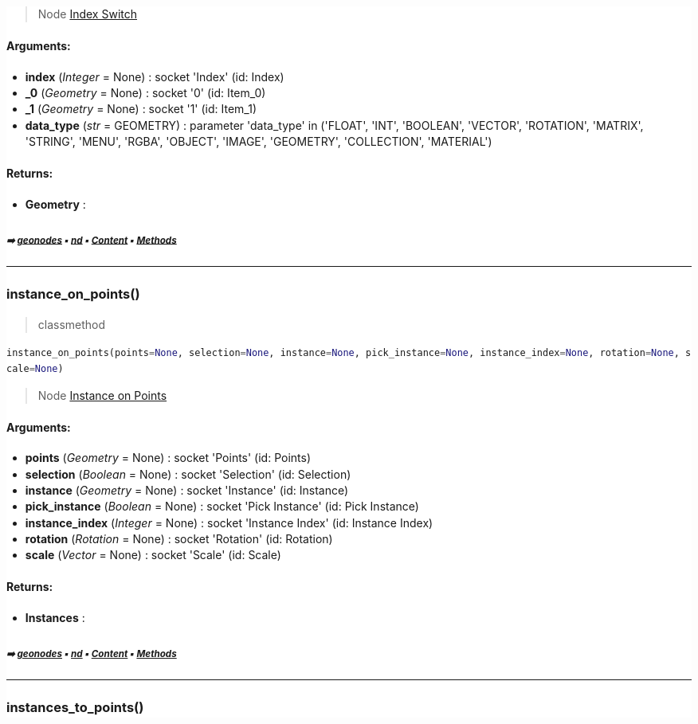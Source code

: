 > Node [Index Switch](https://docs.blender.org/manual/en/latest/modeling/geometry_nodes/utilities/index_switch.html)

#### Arguments:
- **index** (_Integer_ = None) : socket 'Index' (id: Index)
- **_0** (_Geometry_ = None) : socket '0' (id: Item_0)
- **_1** (_Geometry_ = None) : socket '1' (id: Item_1)
- **data_type** (_str_ = GEOMETRY) : parameter 'data_type' in ('FLOAT', 'INT', 'BOOLEAN', 'VECTOR', 'ROTATION', 'MATRIX', 'STRING', 'MENU', 'RGBA', 'OBJECT', 'IMAGE', 'GEOMETRY', 'COLLECTION', 'MATERIAL')



#### Returns:
- **Geometry** :

##### <sub>:arrow_right: [geonodes](index.md#geonodes) :black_small_square: [nd](nd.md#nd) :black_small_square: [Content](nd.md#content) :black_small_square: [Methods](nd.md#methods)</sub>

----------
### instance_on_points()

> classmethod

``` python
instance_on_points(points=None, selection=None, instance=None, pick_instance=None, instance_index=None, rotation=None, scale=None)
```

> Node [Instance on Points](https://docs.blender.org/manual/en/latest/modeling/geometry_nodes/instances/instance_on_points.html)

#### Arguments:
- **points** (_Geometry_ = None) : socket 'Points' (id: Points)
- **selection** (_Boolean_ = None) : socket 'Selection' (id: Selection)
- **instance** (_Geometry_ = None) : socket 'Instance' (id: Instance)
- **pick_instance** (_Boolean_ = None) : socket 'Pick Instance' (id: Pick Instance)
- **instance_index** (_Integer_ = None) : socket 'Instance Index' (id: Instance Index)
- **rotation** (_Rotation_ = None) : socket 'Rotation' (id: Rotation)
- **scale** (_Vector_ = None) : socket 'Scale' (id: Scale)



#### Returns:
- **Instances** :

##### <sub>:arrow_right: [geonodes](index.md#geonodes) :black_small_square: [nd](nd.md#nd) :black_small_square: [Content](nd.md#content) :black_small_square: [Methods](nd.md#methods)</sub>

----------
### instances_to_points()

